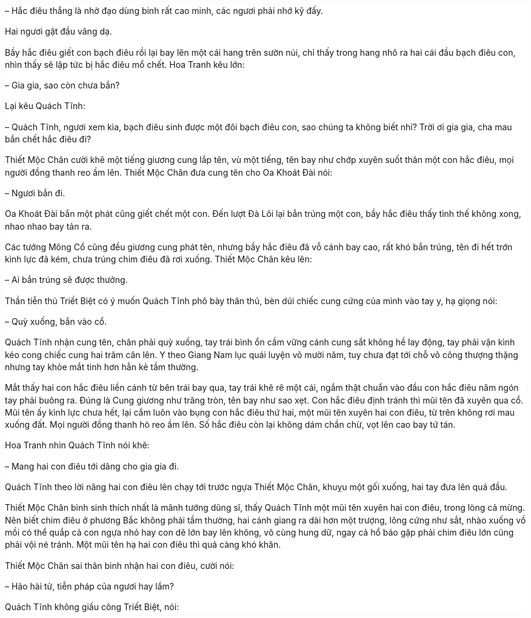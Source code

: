 – Hắc điêu thắng là nhờ đạo dùng binh rất cao minh, các ngươi phải nhớ kỹ đấy.

Hai ngươi gật đầu vâng dạ.

Bầy hắc điêu giết con bạch điêu rồi lại bay lên một cái hang trên sườn núi, chỉ thấy trong hang nhô ra hai cái đầu bạch điêu con, nhìn thấy sẽ lập tức bị hắc điêu mổ chết. Hoa Tranh kêu lớn:

– Gia gia, sao còn chưa bắn?

Lại kêu Quách Tĩnh:

– Quách Tĩnh, ngươi xem kìa, bạch điêu sinh được một đôi bạch điêu con, sao chúng ta không biết nhỉ? Trời ơi gia gia, cha mau bắn chết hắc điêu đi?

Thiết Mộc Chân cười khẽ một tiếng giương cung lắp tên, vù một tiếng, tên bay như chớp xuyên suốt thân một con hắc điêu, mọi người đồng thanh reo ầm lên. Thiết Mộc Chân đưa cung tên cho Oa Khoát Đài nói:

– Ngươi bắn đi.

Oa Khoát Đài bắn một phát cũng giết chết một con. Đến lượt Đà Lôi lại bắn trúng một con, bầy hắc điêu thấy tình thế không xong, nhao nhao bay tản ra.

Các tướng Mông Cổ cũng đều giương cung phát tên, nhưng bầy hắc điêu đã vỗ cánh bay cao, rất khó bắn trúng, tên đi hết trớn kình lực đã kém, chưa trúng chim điêu đã rơi xuống. Thiết Mộc Chân kêu lên:

– Ai bắn trúng sẽ được thưởng.

Thần tiễn thủ Triết Biệt có ý muốn Quách Tĩnh phô bày thân thủ, bèn dúi chiếc cung cứng của mình vào tay y, hạ giọng nói:

– Quỳ xuống, bắn vào cổ.

Quách Tĩnh nhận cung tên, chân phải quỳ xuống, tay trái bình ổn cầm vững cánh cung sắt không hề lay động, tay phải vận kình kéo cong chiếc cung hai trăm cân lên. Y theo Giang Nam lục quái luyện võ mười năm, tuy chưa đạt tới chỗ võ công thượng thặng nhưng tay khỏe mắt tinh hơn hẳn kẻ tầm thường.

Mắt thấy hai con hắc điêu liền cánh từ bên trái bay qua, tay trái khẽ rê một cái, ngắm thật chuẩn vào đầu con hắc điêu năm ngón tay phải buông ra. Đúng là Cung giương như trăng tròn, tên bay như sao xẹt. Con hắc điêu định tránh thì mũi tên đã xuyên qua cổ. Mũi tên ấy kình lực chưa hết, lại cắm luôn vào bụng con hắc điêu thứ hai, một mũi tên xuyên hai con điêu, từ trên không rơi mau xuống đất. Mọi người đồng thanh hò reo ầm lên. Số hắc điêu còn lại không dám chần chừ, vọt lên cao bay tứ tán.

Hoa Tranh nhìn Quách Tĩnh nói khẽ:

– Mang hai con điêu tới dâng cho gia gia đi.

Quách Tĩnh theo lời nâng hai con điêu lên chạy tới trước ngựa Thiết Mộc Chân, khuỵu một gối xuống, hai tay đưa lên quá đầu.

Thiết Mộc Chân bình sinh thích nhất là mãnh tướng dũng sĩ, thấy Quách Tĩnh một mũi tên xuyên hai con điêu, trong lòng cả mừng. Nên biết chim điêu ở phương Bắc không phải tầm thường, hai cánh giang ra dài hơn một trượng, lông cứng như sắt, nhào xuống vồ mồi có thể quắp cả con ngựa nhỏ hay con dê lớn bay lên không, vô cùng hung dữ, ngay cả hổ báo gặp phải chim điêu lớn cũng phải vội né tránh. Một mũi tên hạ hai con điêu thì quả càng khó khăn.

Thiết Mộc Chân sai thân binh nhận hai con điêu, cười nói:

– Hảo hài tử, tiễn pháp của ngươi hay lắm?

Quách Tĩnh không giấu công Triết Biệt, nói:
